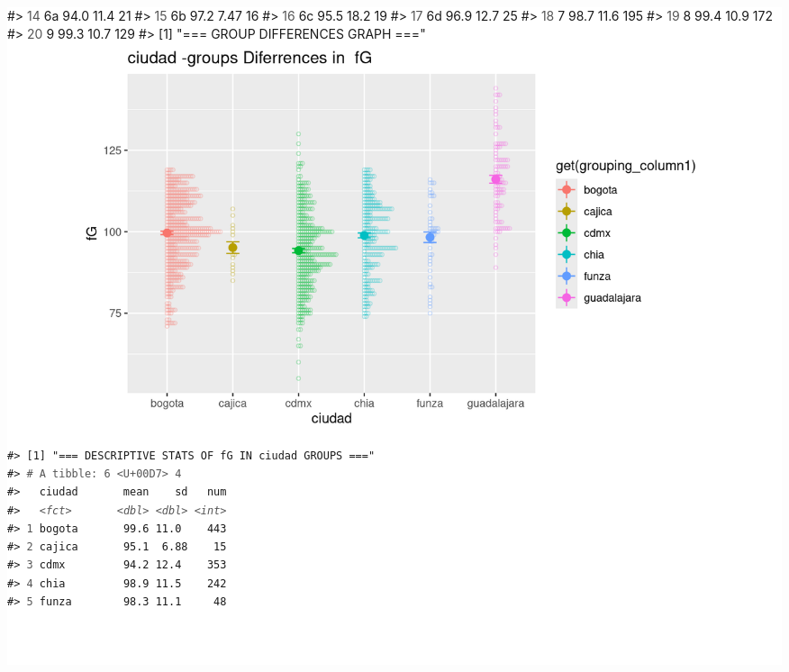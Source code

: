 <span><span class='c'>#&gt; <span style='color: #555555;'>14</span> 6a     94.0 11.4     21</span></span>
<span><span class='c'>#&gt; <span style='color: #555555;'>15</span> 6b     97.2  7.47    16</span></span>
<span><span class='c'>#&gt; <span style='color: #555555;'>16</span> 6c     95.5 18.2     19</span></span>
<span><span class='c'>#&gt; <span style='color: #555555;'>17</span> 6d     96.9 12.7     25</span></span>
<span><span class='c'>#&gt; <span style='color: #555555;'>18</span> 7      98.7 11.6    195</span></span>
<span><span class='c'>#&gt; <span style='color: #555555;'>19</span> 8      99.4 10.9    172</span></span>
<span><span class='c'>#&gt; <span style='color: #555555;'>20</span> 9      99.3 10.7    129</span></span>
<span><span class='c'>#&gt; [1] "=== GROUP DIFFERENCES GRAPH ==="</span></span>
<span></span></code></pre>
<img src="figs/anovas_G_tenaci_perfec_cat_info-3.png" width="700px" style="display: block; margin: auto;" />
<pre class='chroma'><code class='language-r' data-lang='r'><span><span class='c'>#&gt; [1] "=== DESCRIPTIVE STATS OF fG IN ciudad GROUPS ==="</span></span>
<span><span class='c'>#&gt; <span style='color: #555555;'># A tibble: 6 &lt;U+00D7&gt; 4</span></span></span>
<span><span class='c'>#&gt;   ciudad       mean    sd   num</span></span>
<span><span class='c'>#&gt;   <span style='color: #555555; font-style: italic;'>&lt;fct&gt;</span>       <span style='color: #555555; font-style: italic;'>&lt;dbl&gt;</span> <span style='color: #555555; font-style: italic;'>&lt;dbl&gt;</span> <span style='color: #555555; font-style: italic;'>&lt;int&gt;</span></span></span>
<span><span class='c'>#&gt; <span style='color: #555555;'>1</span> bogota       99.6 11.0    443</span></span>
<span><span class='c'>#&gt; <span style='color: #555555;'>2</span> cajica       95.1  6.88    15</span></span>
<span><span class='c'>#&gt; <span style='color: #555555;'>3</span> cdmx         94.2 12.4    353</span></span>
<span><span class='c'>#&gt; <span style='color: #555555;'>4</span> chia         98.9 11.5    242</span></span>
<span><span class='c'>#&gt; <span style='color: #555555;'>5</span> funza        98.3 11.1     48</span></span>